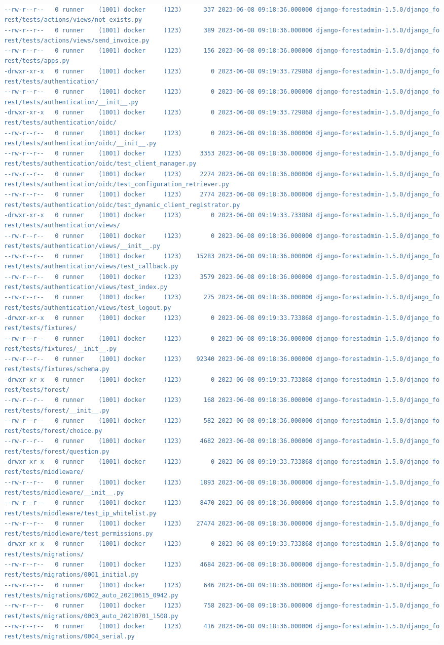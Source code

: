 ```diff
--rw-r--r--   0 runner    (1001) docker     (123)      337 2023-06-08 09:18:36.000000 django-forestadmin-1.5.0/django_forest/tests/actions/views/not_exists.py
--rw-r--r--   0 runner    (1001) docker     (123)      389 2023-06-08 09:18:36.000000 django-forestadmin-1.5.0/django_forest/tests/actions/views/send_invoice.py
--rw-r--r--   0 runner    (1001) docker     (123)      156 2023-06-08 09:18:36.000000 django-forestadmin-1.5.0/django_forest/tests/apps.py
-drwxr-xr-x   0 runner    (1001) docker     (123)        0 2023-06-08 09:19:33.729868 django-forestadmin-1.5.0/django_forest/tests/authentication/
--rw-r--r--   0 runner    (1001) docker     (123)        0 2023-06-08 09:18:36.000000 django-forestadmin-1.5.0/django_forest/tests/authentication/__init__.py
-drwxr-xr-x   0 runner    (1001) docker     (123)        0 2023-06-08 09:19:33.729868 django-forestadmin-1.5.0/django_forest/tests/authentication/oidc/
--rw-r--r--   0 runner    (1001) docker     (123)        0 2023-06-08 09:18:36.000000 django-forestadmin-1.5.0/django_forest/tests/authentication/oidc/__init__.py
--rw-r--r--   0 runner    (1001) docker     (123)     3353 2023-06-08 09:18:36.000000 django-forestadmin-1.5.0/django_forest/tests/authentication/oidc/test_client_manager.py
--rw-r--r--   0 runner    (1001) docker     (123)     2274 2023-06-08 09:18:36.000000 django-forestadmin-1.5.0/django_forest/tests/authentication/oidc/test_configuration_retriever.py
--rw-r--r--   0 runner    (1001) docker     (123)     2774 2023-06-08 09:18:36.000000 django-forestadmin-1.5.0/django_forest/tests/authentication/oidc/test_dynamic_client_registrator.py
-drwxr-xr-x   0 runner    (1001) docker     (123)        0 2023-06-08 09:19:33.733868 django-forestadmin-1.5.0/django_forest/tests/authentication/views/
--rw-r--r--   0 runner    (1001) docker     (123)        0 2023-06-08 09:18:36.000000 django-forestadmin-1.5.0/django_forest/tests/authentication/views/__init__.py
--rw-r--r--   0 runner    (1001) docker     (123)    15283 2023-06-08 09:18:36.000000 django-forestadmin-1.5.0/django_forest/tests/authentication/views/test_callback.py
--rw-r--r--   0 runner    (1001) docker     (123)     3579 2023-06-08 09:18:36.000000 django-forestadmin-1.5.0/django_forest/tests/authentication/views/test_index.py
--rw-r--r--   0 runner    (1001) docker     (123)      275 2023-06-08 09:18:36.000000 django-forestadmin-1.5.0/django_forest/tests/authentication/views/test_logout.py
-drwxr-xr-x   0 runner    (1001) docker     (123)        0 2023-06-08 09:19:33.733868 django-forestadmin-1.5.0/django_forest/tests/fixtures/
--rw-r--r--   0 runner    (1001) docker     (123)        0 2023-06-08 09:18:36.000000 django-forestadmin-1.5.0/django_forest/tests/fixtures/__init__.py
--rw-r--r--   0 runner    (1001) docker     (123)    92340 2023-06-08 09:18:36.000000 django-forestadmin-1.5.0/django_forest/tests/fixtures/schema.py
-drwxr-xr-x   0 runner    (1001) docker     (123)        0 2023-06-08 09:19:33.733868 django-forestadmin-1.5.0/django_forest/tests/forest/
--rw-r--r--   0 runner    (1001) docker     (123)      168 2023-06-08 09:18:36.000000 django-forestadmin-1.5.0/django_forest/tests/forest/__init__.py
--rw-r--r--   0 runner    (1001) docker     (123)      582 2023-06-08 09:18:36.000000 django-forestadmin-1.5.0/django_forest/tests/forest/choice.py
--rw-r--r--   0 runner    (1001) docker     (123)     4682 2023-06-08 09:18:36.000000 django-forestadmin-1.5.0/django_forest/tests/forest/question.py
-drwxr-xr-x   0 runner    (1001) docker     (123)        0 2023-06-08 09:19:33.733868 django-forestadmin-1.5.0/django_forest/tests/middleware/
--rw-r--r--   0 runner    (1001) docker     (123)     1893 2023-06-08 09:18:36.000000 django-forestadmin-1.5.0/django_forest/tests/middleware/__init__.py
--rw-r--r--   0 runner    (1001) docker     (123)     8470 2023-06-08 09:18:36.000000 django-forestadmin-1.5.0/django_forest/tests/middleware/test_ip_whitelist.py
--rw-r--r--   0 runner    (1001) docker     (123)    27474 2023-06-08 09:18:36.000000 django-forestadmin-1.5.0/django_forest/tests/middleware/test_permissions.py
-drwxr-xr-x   0 runner    (1001) docker     (123)        0 2023-06-08 09:19:33.733868 django-forestadmin-1.5.0/django_forest/tests/migrations/
--rw-r--r--   0 runner    (1001) docker     (123)     4684 2023-06-08 09:18:36.000000 django-forestadmin-1.5.0/django_forest/tests/migrations/0001_initial.py
--rw-r--r--   0 runner    (1001) docker     (123)      646 2023-06-08 09:18:36.000000 django-forestadmin-1.5.0/django_forest/tests/migrations/0002_auto_20210615_0942.py
--rw-r--r--   0 runner    (1001) docker     (123)      758 2023-06-08 09:18:36.000000 django-forestadmin-1.5.0/django_forest/tests/migrations/0003_auto_20210701_1508.py
--rw-r--r--   0 runner    (1001) docker     (123)      416 2023-06-08 09:18:36.000000 django-forestadmin-1.5.0/django_forest/tests/migrations/0004_serial.py
```